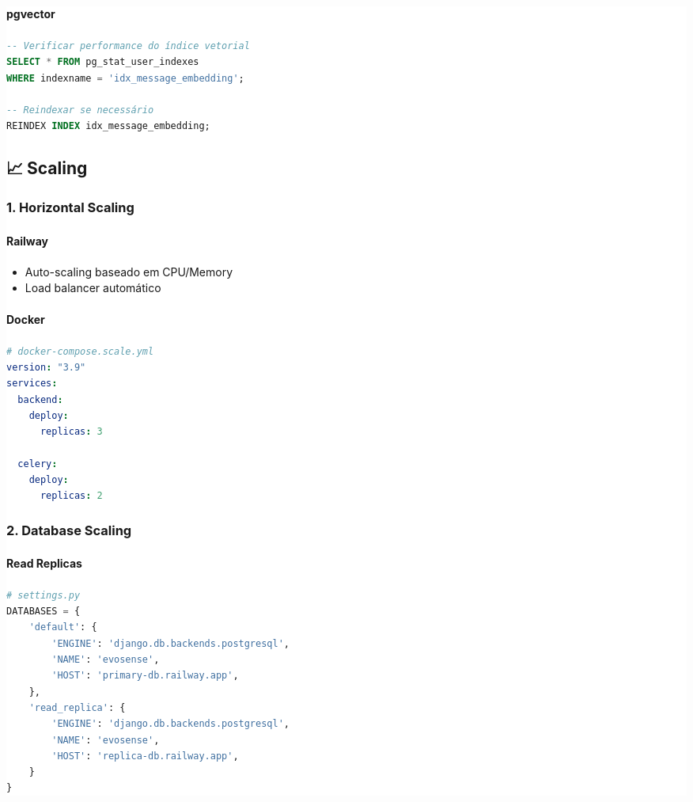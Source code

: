 #### pgvector
```sql
-- Verificar performance do índice vetorial
SELECT * FROM pg_stat_user_indexes 
WHERE indexname = 'idx_message_embedding';

-- Reindexar se necessário
REINDEX INDEX idx_message_embedding;
```

## 📈 Scaling

### 1. Horizontal Scaling

#### Railway
- Auto-scaling baseado em CPU/Memory
- Load balancer automático

#### Docker
```yaml
# docker-compose.scale.yml
version: "3.9"
services:
  backend:
    deploy:
      replicas: 3
  
  celery:
    deploy:
      replicas: 2
```

### 2. Database Scaling

#### Read Replicas
```python
# settings.py
DATABASES = {
    'default': {
        'ENGINE': 'django.db.backends.postgresql',
        'NAME': 'evosense',
        'HOST': 'primary-db.railway.app',
    },
    'read_replica': {
        'ENGINE': 'django.db.backends.postgresql',
        'NAME': 'evosense',
        'HOST': 'replica-db.railway.app',
    }
}
```
